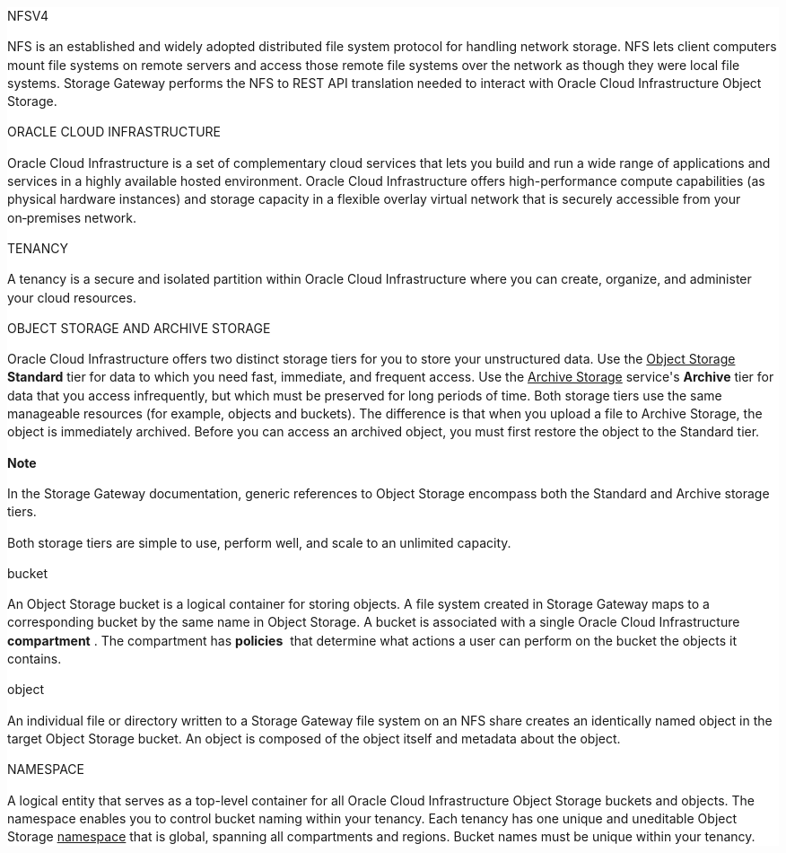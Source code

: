 NFSV4

NFS is an established and widely adopted distributed file system protocol for handling network storage. NFS lets client computers mount file systems on remote servers and access those remote file systems over the network as though they were local file systems. Storage Gateway performs the NFS to REST API translation needed to interact with Oracle Cloud Infrastructure Object Storage.

ORACLE CLOUD INFRASTRUCTURE

Oracle Cloud Infrastructure is a set of complementary cloud services that lets you build and run a wide range of applications and services in a highly available hosted environment. Oracle Cloud Infrastructure offers high-performance compute capabilities (as physical hardware instances) and storage capacity in a flexible overlay virtual network that is securely accessible from your on‑premises network.

TENANCY

A tenancy is a secure and isolated partition within Oracle Cloud Infrastructure where you can create, organize, and administer your cloud resources.

OBJECT STORAGE AND ARCHIVE STORAGE

Oracle Cloud Infrastructure offers two distinct storage tiers for you to store your unstructured data. Use the [Object Storage](https://docs.oracle.com/iaas/Content/Object/Concepts/objectstorageoverview.htm) **Standard** tier for data to which you need fast, immediate, and frequent access. Use the [Archive Storage](https://docs.oracle.com/iaas/Content/Archive/Concepts/archivestorageoverview.htm) service's **Archive** tier for data that you access infrequently, but which must be preserved for long periods of time. Both storage tiers use the same manageable resources (for example, objects and buckets). The difference is that when you upload a file to Archive Storage, the object is immediately archived. Before you can access an archived object, you must first restore the object to the Standard tier.

**Note**

In the Storage Gateway documentation, generic references to Object Storage encompass both the Standard and Archive storage tiers.

Both storage tiers are simple to use, perform well, and scale to an unlimited capacity.

bucket

An Object Storage bucket is a logical container for storing objects. A file system created in Storage Gateway maps to a corresponding bucket by the same name in Object Storage. A bucket is associated with a single Oracle Cloud Infrastructure **compartment** . The compartment has **policies**  that determine what actions a user can perform on the bucket the objects it contains.

object

An individual file or directory written to a Storage Gateway file system on an NFS share creates an identically named object in the target Object Storage bucket. An object is composed of the object itself and metadata about the object.

NAMESPACE

A logical entity that serves as a top-level container for all Oracle Cloud Infrastructure Object Storage buckets and objects. The namespace enables you to control bucket naming within your tenancy. Each tenancy has one unique and uneditable Object Storage [namespace](https://docs.oracle.com/iaas/Content/Object/Tasks/understandingnamespaces.htm) that is global, spanning all compartments and regions. Bucket names must be unique within your tenancy.
